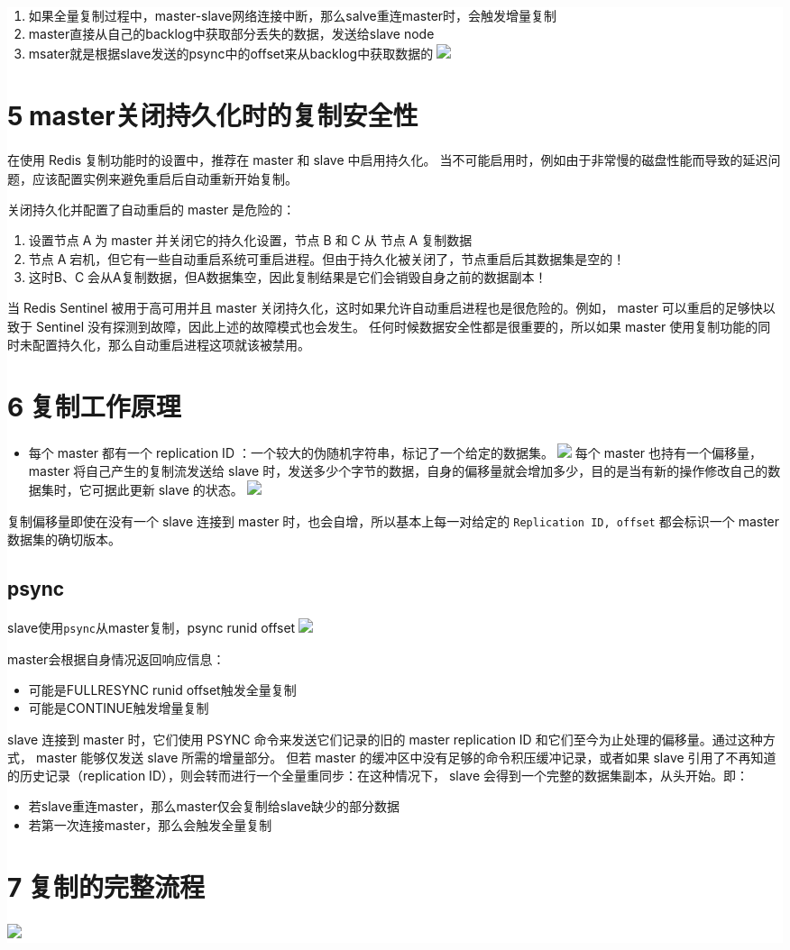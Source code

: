 1. 如果全量复制过程中，master-slave网络连接中断，那么salve重连master时，会触发增量复制
2. master直接从自己的backlog中获取部分丢失的数据，发送给slave node
3. msater就是根据slave发送的psync中的offset来从backlog中获取数据的
![](https://img-blog.csdnimg.cn/20200905001841252.png?x-oss-process=image/watermark,type_ZmFuZ3poZW5naGVpdGk,shadow_10,text_aHR0cHM6Ly9ibG9nLmNzZG4ubmV0L3FxXzMzNTg5NTEw,size_16,color_FFFFFF,t_70#pic_center)

# 5  master关闭持久化时的复制安全性
在使用 Redis 复制功能时的设置中，推荐在 master 和 slave 中启用持久化。
当不可能启用时，例如由于非常慢的磁盘性能而导致的延迟问题，应该配置实例来避免重启后自动重新开始复制。

关闭持久化并配置了自动重启的 master 是危险的：
1. 设置节点 A 为 master 并关闭它的持久化设置，节点 B 和 C 从 节点 A 复制数据
2. 节点 A 宕机，但它有一些自动重启系统可重启进程。但由于持久化被关闭了，节点重启后其数据集是空的！
3. 这时B、C 会从A复制数据，但A数据集空，因此复制结果是它们会销毁自身之前的数据副本！

当 Redis Sentinel 被用于高可用并且 master 关闭持久化，这时如果允许自动重启进程也是很危险的。例如， master 可以重启的足够快以致于 Sentinel 没有探测到故障，因此上述的故障模式也会发生。
任何时候数据安全性都是很重要的，所以如果 master 使用复制功能的同时未配置持久化，那么自动重启进程这项就该被禁用。

# 6 复制工作原理
- 每个 master 都有一个 replication ID ：一个较大的伪随机字符串，标记了一个给定的数据集。
![](https://img-blog.csdnimg.cn/20200905221152322.png#pic_center)
每个 master 也持有一个偏移量，master 将自己产生的复制流发送给 slave 时，发送多少个字节的数据，自身的偏移量就会增加多少，目的是当有新的操作修改自己的数据集时，它可据此更新 slave 的状态。
![](https://img-blog.csdnimg.cn/20200905221515483.png#pic_center)

复制偏移量即使在没有一个 slave 连接到 master 时，也会自增，所以基本上每一对给定的
`Replication ID, offset`
都会标识一个 master 数据集的确切版本。

## psync
slave使用`psync`从master复制，psync runid offset
![](https://img-blog.csdnimg.cn/20200905233312575.png?x-oss-process=image/watermark,type_ZmFuZ3poZW5naGVpdGk,shadow_10,text_aHR0cHM6Ly9ibG9nLmNzZG4ubmV0L3FxXzMzNTg5NTEw,size_16,color_FFFFFF,t_70#pic_center)

master会根据自身情况返回响应信息：
- 可能是FULLRESYNC runid offset触发全量复制
- 可能是CONTINUE触发增量复制

slave 连接到 master 时，它们使用 PSYNC 命令来发送它们记录的旧的 master replication ID 和它们至今为止处理的偏移量。通过这种方式， master 能够仅发送 slave 所需的增量部分。
但若 master 的缓冲区中没有足够的命令积压缓冲记录，或者如果 slave 引用了不再知道的历史记录（replication ID），则会转而进行一个全量重同步：在这种情况下， slave 会得到一个完整的数据集副本，从头开始。即：
- 若slave重连master，那么master仅会复制给slave缺少的部分数据
- 若第一次连接master，那么会触发全量复制


# 7 复制的完整流程
![](https://img-blog.csdnimg.cn/20190705083122154.png)
